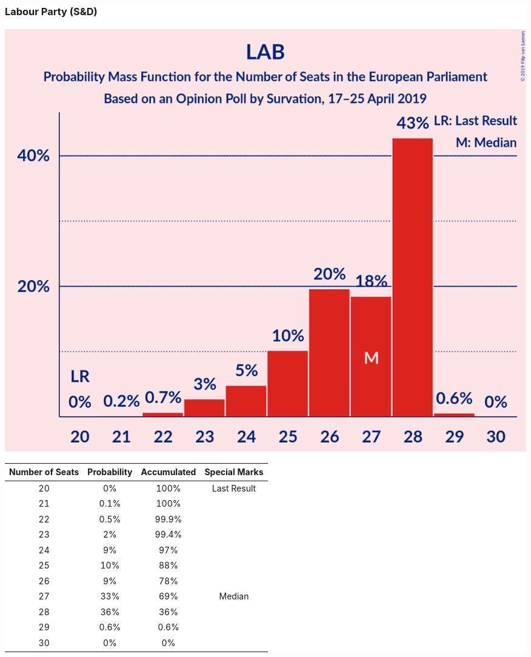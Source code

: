### Labour Party (S&D)

![Graph with seats probability mass function not yet produced](2019-04-25-Survation-coalitions-seats-pmf-lab.png "Seats Probability Mass Function")

| Number of Seats | Probability | Accumulated | Special Marks |
|:---------------:|:-----------:|:-----------:|:-------------:|
| 20 | 0% | 100% | Last Result |
| 21 | 0.1% | 100% |  |
| 22 | 0.5% | 99.9% |  |
| 23 | 2% | 99.4% |  |
| 24 | 9% | 97% |  |
| 25 | 10% | 88% |  |
| 26 | 9% | 78% |  |
| 27 | 33% | 69% | Median |
| 28 | 36% | 36% |  |
| 29 | 0.6% | 0.6% |  |
| 30 | 0% | 0% |  |
